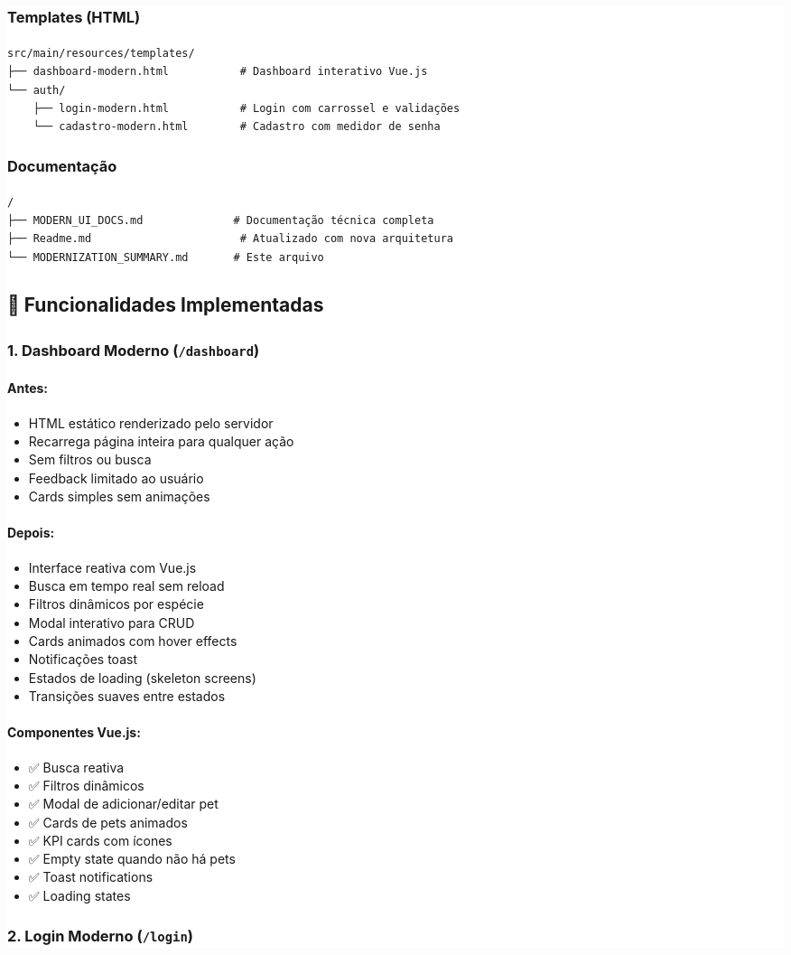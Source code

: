 ### Templates (HTML)
```
src/main/resources/templates/
├── dashboard-modern.html           # Dashboard interativo Vue.js
└── auth/
    ├── login-modern.html           # Login com carrossel e validações
    └── cadastro-modern.html        # Cadastro com medidor de senha
```

### Documentação
```
/
├── MODERN_UI_DOCS.md              # Documentação técnica completa
├── Readme.md                       # Atualizado com nova arquitetura
└── MODERNIZATION_SUMMARY.md       # Este arquivo
```

## 🚀 Funcionalidades Implementadas

### 1. Dashboard Moderno (`/dashboard`)

#### Antes:
- HTML estático renderizado pelo servidor
- Recarrega página inteira para qualquer ação
- Sem filtros ou busca
- Feedback limitado ao usuário
- Cards simples sem animações

#### Depois:
- Interface reativa com Vue.js
- Busca em tempo real sem reload
- Filtros dinâmicos por espécie
- Modal interativo para CRUD
- Cards animados com hover effects
- Notificações toast
- Estados de loading (skeleton screens)
- Transições suaves entre estados

#### Componentes Vue.js:
- ✅ Busca reativa
- ✅ Filtros dinâmicos
- ✅ Modal de adicionar/editar pet
- ✅ Cards de pets animados
- ✅ KPI cards com ícones
- ✅ Empty state quando não há pets
- ✅ Toast notifications
- ✅ Loading states

### 2. Login Moderno (`/login`)
